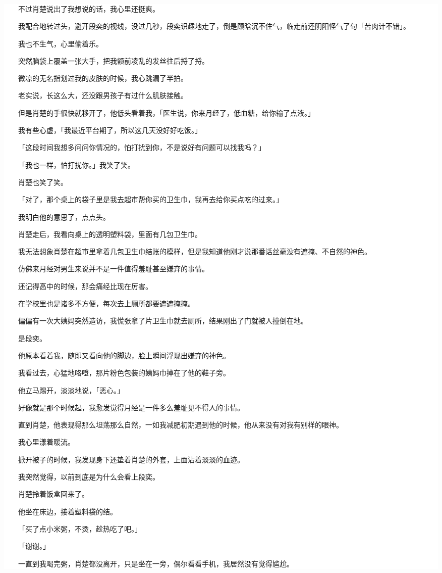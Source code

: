 &emsp;&emsp;不过肖楚说出了我想说的话，我心里还挺爽。  
  
&emsp;&emsp;我配合地转过头，避开段奕的视线，没过几秒，段奕识趣地走了，倒是顾晗沉不住气，临走前还阴阳怪气了句「苦肉计不错」。  
  
&emsp;&emsp;我也不生气，心里偷着乐。  
  
&emsp;&emsp;突然脑袋上覆盖一张大手，把我额前凌乱的发丝往后捋了捋。  
  
&emsp;&emsp;微凉的无名指划过我的皮肤的时候，我心跳漏了半拍。  
  
&emsp;&emsp;老实说，长这么大，还没跟男孩子有过什么肌肤接触。  
  
&emsp;&emsp;但是肖楚的手很快就移开了，他低头看着我，「医生说，你来月经了，低血糖，给你输了点液。」  
  
&emsp;&emsp;我有些心虚，「我最近平台期了，所以这几天没好好吃饭。」  
  
&emsp;&emsp;「这段时间我想多问问你情况的，怕打扰到你，不是说好有问题可以找我吗？」  
  
&emsp;&emsp;「我也一样，怕打扰你。」我笑了笑。  
  
&emsp;&emsp;肖楚也笑了笑。  
  
&emsp;&emsp;「对了，那个桌上的袋子里是我去超市帮你买的卫生巾，我再去给你买点吃的过来。」  
  
&emsp;&emsp;我明白他的意思了，点点头。  
  
&emsp;&emsp;肖楚走后，我看向桌上的透明塑料袋，里面有几包卫生巾。  
  
&emsp;&emsp;我无法想象肖楚在超市里拿着几包卫生巾结账的模样，但是我知道他刚才说那番话丝毫没有遮掩、不自然的神色。  
  
&emsp;&emsp;仿佛来月经对男生来说并不是一件值得羞耻甚至嫌弃的事情。  
  
&emsp;&emsp;还记得高中的时候，那会痛经比现在厉害。  
  
&emsp;&emsp;在学校里也是诸多不方便，每次去上厕所都要遮遮掩掩。  
  
&emsp;&emsp;偏偏有一次大姨妈突然造访，我慌张拿了片卫生巾就去厕所，结果刚出了门就被人撞倒在地。  
  
&emsp;&emsp;是段奕。  
  
&emsp;&emsp;他原本看着我，随即又看向他的脚边，脸上瞬间浮现出嫌弃的神色。  
  
&emsp;&emsp;我看过去，心猛地咯噔，那片粉色包装的姨妈巾掉在了他的鞋子旁。  
  
&emsp;&emsp;他立马踢开，淡淡地说，「恶心。」  
  
&emsp;&emsp;好像就是那个时候起，我愈发觉得月经是一件多么羞耻见不得人的事情。  
  
&emsp;&emsp;直到肖楚，他表现得那么坦荡那么自然，一如我减肥初期遇到他的时候，他从来没有对我有别样的眼神。  
  
&emsp;&emsp;我心里漾着暖流。  
  
&emsp;&emsp;掀开被子的时候，我发现身下还垫着肖楚的外套，上面沾着淡淡的血迹。  
  
&emsp;&emsp;我突然觉得，以前到底是为什么会看上段奕。  
  
&emsp;&emsp;肖楚拎着饭盒回来了。  
  
&emsp;&emsp;他坐在床边，接着塑料袋的结。  
  
&emsp;&emsp;「买了点小米粥，不烫，趁热吃了吧。」  
  
&emsp;&emsp;「谢谢。」  
  
&emsp;&emsp;一直到我喝完粥，肖楚都没离开，只是坐在一旁，偶尔看看手机，我居然没有觉得尴尬。  
  